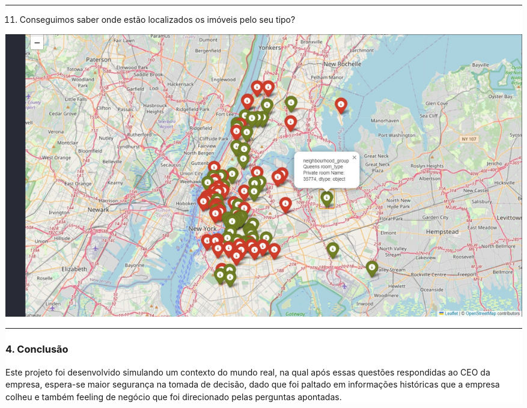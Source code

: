 _________________________________

11. Conseguimos saber onde estão localizados os imóveis pelo seu tipo?

<div align="center">
<img src="img/mapa_tipo.jpeg" />
</div>

_________________________________

### 4. Conclusão

Este projeto foi desenvolvido simulando um contexto do mundo real, na qual após essas questões respondidas ao CEO da empresa, espera-se maior segurança na tomada de decisão, dado que foi paltado em informações históricas que a empresa colheu e também feeling de negócio que foi direcionado pelas perguntas apontadas.


